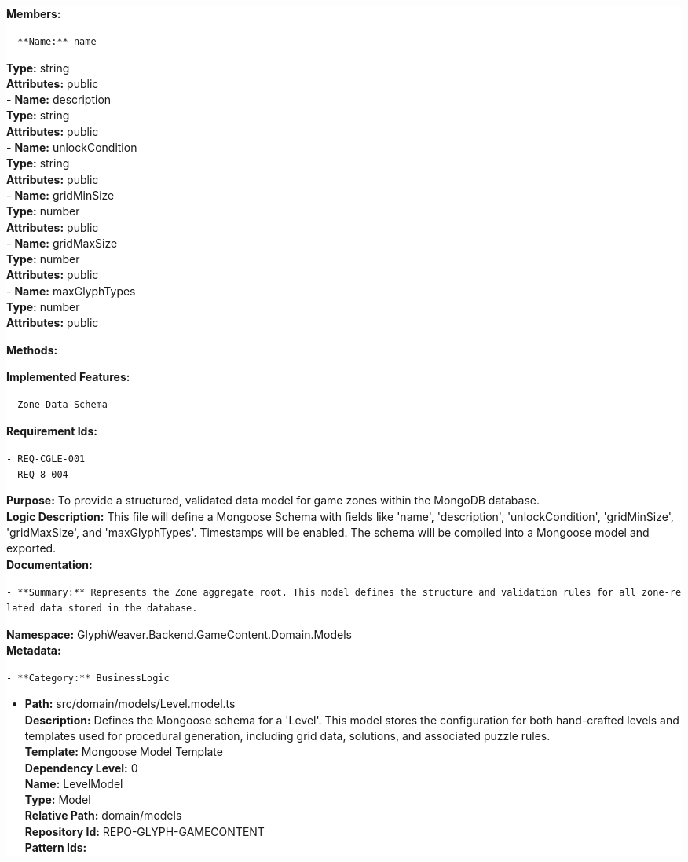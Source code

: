 **Members:**
    
    - **Name:** name  
**Type:** string  
**Attributes:** public  
    - **Name:** description  
**Type:** string  
**Attributes:** public  
    - **Name:** unlockCondition  
**Type:** string  
**Attributes:** public  
    - **Name:** gridMinSize  
**Type:** number  
**Attributes:** public  
    - **Name:** gridMaxSize  
**Type:** number  
**Attributes:** public  
    - **Name:** maxGlyphTypes  
**Type:** number  
**Attributes:** public  
    
**Methods:**
    
    
**Implemented Features:**
    
    - Zone Data Schema
    
**Requirement Ids:**
    
    - REQ-CGLE-001
    - REQ-8-004
    
**Purpose:** To provide a structured, validated data model for game zones within the MongoDB database.  
**Logic Description:** This file will define a Mongoose Schema with fields like 'name', 'description', 'unlockCondition', 'gridMinSize', 'gridMaxSize', and 'maxGlyphTypes'. Timestamps will be enabled. The schema will be compiled into a Mongoose model and exported.  
**Documentation:**
    
    - **Summary:** Represents the Zone aggregate root. This model defines the structure and validation rules for all zone-related data stored in the database.
    
**Namespace:** GlyphWeaver.Backend.GameContent.Domain.Models  
**Metadata:**
    
    - **Category:** BusinessLogic
    
- **Path:** src/domain/models/Level.model.ts  
**Description:** Defines the Mongoose schema for a 'Level'. This model stores the configuration for both hand-crafted levels and templates used for procedural generation, including grid data, solutions, and associated puzzle rules.  
**Template:** Mongoose Model Template  
**Dependency Level:** 0  
**Name:** LevelModel  
**Type:** Model  
**Relative Path:** domain/models  
**Repository Id:** REPO-GLYPH-GAMECONTENT  
**Pattern Ids:**
    